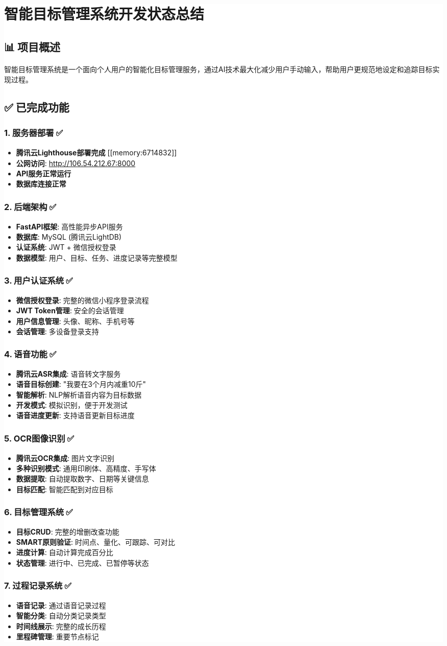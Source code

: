 # 智能目标管理系统开发状态总结

## 📊 项目概述

智能目标管理系统是一个面向个人用户的智能化目标管理服务，通过AI技术最大化减少用户手动输入，帮助用户更规范地设定和追踪目标实现过程。

## ✅ 已完成功能

### 1. 服务器部署 ✅
- **腾讯云Lighthouse部署完成** [[memory:6714832]]
- **公网访问**: http://106.54.212.67:8000
- **API服务正常运行**
- **数据库连接正常**

### 2. 后端架构 ✅
- **FastAPI框架**: 高性能异步API服务
- **数据库**: MySQL (腾讯云LightDB)
- **认证系统**: JWT + 微信授权登录
- **数据模型**: 用户、目标、任务、进度记录等完整模型

### 3. 用户认证系统 ✅
- **微信授权登录**: 完整的微信小程序登录流程
- **JWT Token管理**: 安全的会话管理
- **用户信息管理**: 头像、昵称、手机号等
- **会话管理**: 多设备登录支持

### 4. 语音功能 ✅
- **腾讯云ASR集成**: 语音转文字服务
- **语音目标创建**: "我要在3个月内减重10斤"
- **智能解析**: NLP解析语音内容为目标数据
- **开发模式**: 模拟识别，便于开发测试
- **语音进度更新**: 支持语音更新目标进度

### 5. OCR图像识别 ✅
- **腾讯云OCR集成**: 图片文字识别
- **多种识别模式**: 通用印刷体、高精度、手写体
- **数据提取**: 自动提取数字、日期等关键信息
- **目标匹配**: 智能匹配到对应目标

### 6. 目标管理系统 ✅
- **目标CRUD**: 完整的增删改查功能
- **SMART原则验证**: 时间点、量化、可跟踪、可对比
- **进度计算**: 自动计算完成百分比
- **状态管理**: 进行中、已完成、已暂停等状态

### 7. 过程记录系统 ✅
- **语音记录**: 通过语音记录过程
- **智能分类**: 自动分类记录类型
- **时间线展示**: 完整的成长历程
- **里程碑管理**: 重要节点标记
